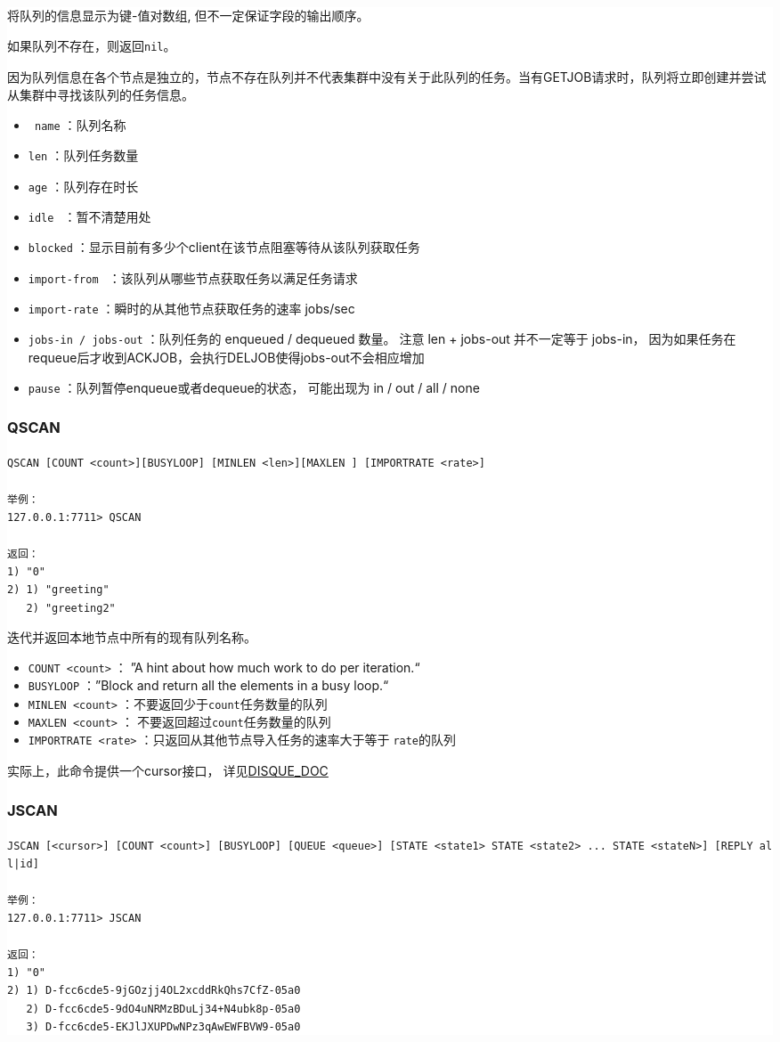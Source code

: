 将队列的信息显示为键-值对数组, 但不一定保证字段的输出顺序。

如果队列不存在，则返回`nil`。

因为队列信息在各个节点是独立的，节点不存在队列并不代表集群中没有关于此队列的任务。当有GETJOB请求时，队列将立即创建并尝试从集群中寻找该队列的任务信息。

- ` name` ：队列名称
- `len`  ：队列任务数量


- `age` ：队列存在时长
- `idle ` ：暂不清楚用处
- `blocked` ：显示目前有多少个client在该节点阻塞等待从该队列获取任务
- `import-from ` ：该队列从哪些节点获取任务以满足任务请求
- `import-rate` ：瞬时的从其他节点获取任务的速率 jobs/sec
- `jobs-in / jobs-out`  ：队列任务的 enqueued /  dequeued 数量。 注意 len + jobs-out 并不一定等于  jobs-in， 因为如果任务在requeue后才收到ACKJOB，会执行DELJOB使得jobs-out不会相应增加
- `pause` ：队列暂停enqueue或者dequeue的状态， 可能出现为 in / out / all / none




### QSCAN

```
QSCAN [COUNT <count>][BUSYLOOP] [MINLEN <len>][MAXLEN ] [IMPORTRATE <rate>]

举例： 
127.0.0.1:7711> QSCAN

返回：
1) "0"
2) 1) "greeting"
   2) "greeting2"
```

迭代并返回本地节点中所有的现有队列名称。

- `COUNT <count>` ： ”A hint about how much work to do per iteration.“
- `BUSYLOOP` ：”Block and return all the elements in a busy loop.“
- `MINLEN <count>` ：不要返回少于`count`任务数量的队列
- `MAXLEN <count>` ： 不要返回超过`count`任务数量的队列
- `IMPORTRATE <rate>` ：只返回从其他节点导入任务的速率大于等于 `rate`的队列

实际上，此命令提供一个cursor接口， 详见[DISQUE_DOC](https://github.com/antirez/disque)



### JSCAN

```
JSCAN [<cursor>] [COUNT <count>] [BUSYLOOP] [QUEUE <queue>] [STATE <state1> STATE <state2> ... STATE <stateN>] [REPLY all|id]

举例：
127.0.0.1:7711> JSCAN

返回：
1) "0"
2) 1) D-fcc6cde5-9jGOzjj4OL2xcddRkQhs7CfZ-05a0
   2) D-fcc6cde5-9dO4uNRMzBDuLj34+N4ubk8p-05a0
   3) D-fcc6cde5-EKJlJXUPDwNPz3qAwEWFBVW9-05a0

```
